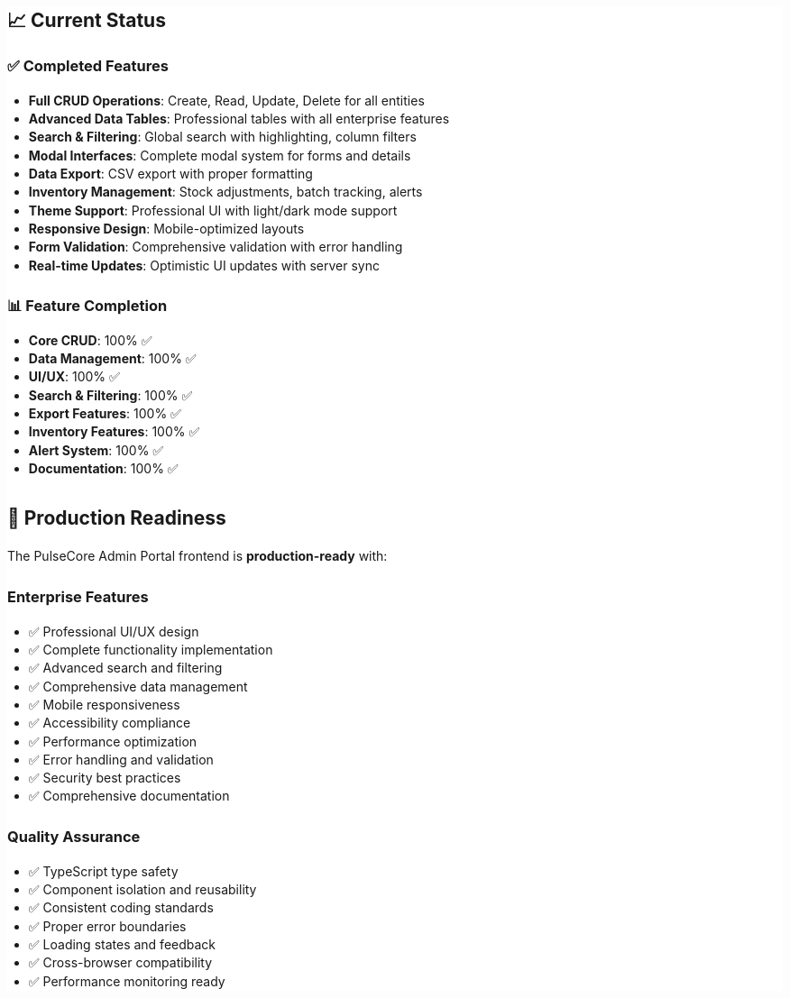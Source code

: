 ## 📈 **Current Status**

### ✅ **Completed Features**
- **Full CRUD Operations**: Create, Read, Update, Delete for all entities
- **Advanced Data Tables**: Professional tables with all enterprise features
- **Search & Filtering**: Global search with highlighting, column filters
- **Modal Interfaces**: Complete modal system for forms and details
- **Data Export**: CSV export with proper formatting
- **Inventory Management**: Stock adjustments, batch tracking, alerts
- **Theme Support**: Professional UI with light/dark mode support
- **Responsive Design**: Mobile-optimized layouts
- **Form Validation**: Comprehensive validation with error handling
- **Real-time Updates**: Optimistic UI updates with server sync

### 📊 **Feature Completion**
- **Core CRUD**: 100% ✅
- **Data Management**: 100% ✅
- **UI/UX**: 100% ✅
- **Search & Filtering**: 100% ✅
- **Export Features**: 100% ✅
- **Inventory Features**: 100% ✅
- **Alert System**: 100% ✅
- **Documentation**: 100% ✅

## 🎯 **Production Readiness**

The PulseCore Admin Portal frontend is **production-ready** with:

### Enterprise Features
- ✅ Professional UI/UX design
- ✅ Complete functionality implementation
- ✅ Advanced search and filtering
- ✅ Comprehensive data management
- ✅ Mobile responsiveness
- ✅ Accessibility compliance
- ✅ Performance optimization
- ✅ Error handling and validation
- ✅ Security best practices
- ✅ Comprehensive documentation

### Quality Assurance
- ✅ TypeScript type safety
- ✅ Component isolation and reusability
- ✅ Consistent coding standards
- ✅ Proper error boundaries
- ✅ Loading states and feedback
- ✅ Cross-browser compatibility
- ✅ Performance monitoring ready
